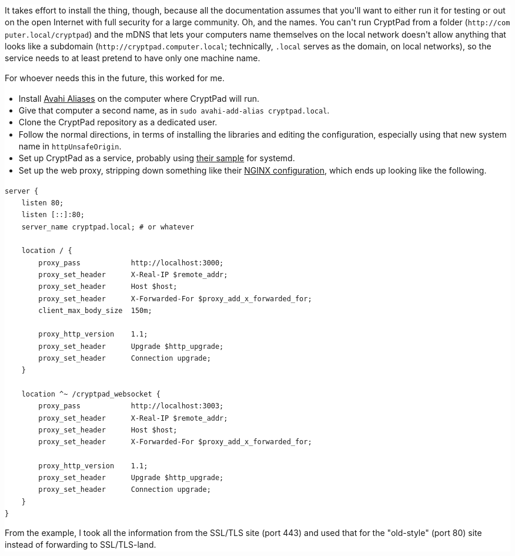 It takes effort to install the thing, though, because all the documentation assumes that you'll want to either run it for testing or out on the open Internet with full security for a large community. Oh, and the names. You can't run CryptPad from a folder (`http://computer.local/cryptpad`) and the mDNS that lets your computers name themselves on the local network doesn't allow anything that looks like a subdomain (`http://cryptpad.computer.local`; technically, `.local` serves as the domain, on local networks), so the service needs to at least pretend to have only one machine name.

For whoever needs this in the future, this worked for me.

- Install [Avahi Aliases](https://github.com/scott-ainsworth/avahi-aliases) on the computer where CryptPad will run.
- Give that computer a second name, as in `sudo avahi-add-alias cryptpad.local`.
- Clone the CryptPad repository as a dedicated user.
- Follow the normal directions, in terms of installing the libraries and editing the configuration, especially using that new system name in `httpUnsafeOrigin`.
- Set up CryptPad as a service, probably using [their sample](https://github.com/cryptpad/cryptpad/blob/main/docs/cryptpad.service) for systemd.
- Set up the web proxy, stripping down something like their [NGINX configuration](https://github.com/cryptpad/cryptpad/blob/main/docs/example.nginx.conf), which ends up looking like the following.

```
server {
    listen 80;
    listen [::]:80;
    server_name cryptpad.local; # or whatever

    location / {
        proxy_pass            http://localhost:3000;
        proxy_set_header      X-Real-IP $remote_addr;
        proxy_set_header      Host $host;
        proxy_set_header      X-Forwarded-For $proxy_add_x_forwarded_for;
        client_max_body_size  150m;

        proxy_http_version    1.1;
        proxy_set_header      Upgrade $http_upgrade;
        proxy_set_header      Connection upgrade;
    }

    location ^~ /cryptpad_websocket {
        proxy_pass            http://localhost:3003;
        proxy_set_header      X-Real-IP $remote_addr;
        proxy_set_header      Host $host;
        proxy_set_header      X-Forwarded-For $proxy_add_x_forwarded_for;

        proxy_http_version    1.1;
        proxy_set_header      Upgrade $http_upgrade;
        proxy_set_header      Connection upgrade;
    }
}
```

From the example, I took all the information from the SSL/TLS site (port 443) and used that for the "old-style" (port 80) site instead of forwarding to SSL/TLS-land.


[^1]: The French use much more exotic names, such as "French National Day" and the "Fourteenth of July."  Though I suppose that I can't laugh too hard, since only ten days ago, my own country celebrates "the Fourth of July."  But if you question why I don't use the native name of the holiday, especially in one of the few languages that I can even *claim* to know to any reasonable degree, the boring names probably provide some insight.  If I wanted to name posts after the date, then I'd do that instead of looking for holidays.  And yes, I realize that last week's choice of holiday took its name from the date...
[^2]:  During the week, one post went out much later than I planned, because Jekyll's build process took up enough memory to crash the system.
[^3]:  Think delivery sites, these days, where I might visit someone's house and want to either order groceries to cook them something or order from a local restaurant to save them the trouble of cooking.  Back when I still subscribed to and overused Prime, I set a not-so-great-but-memorable password on my Amazon account, for times when I went on vacation and needed something on-site, a similar idea.